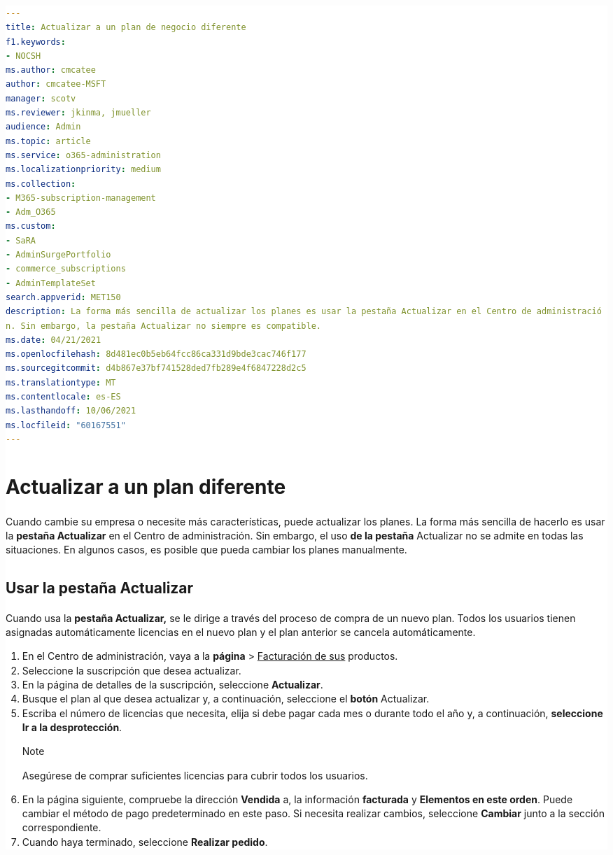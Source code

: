 ```yaml
---
title: Actualizar a un plan de negocio diferente
f1.keywords:
- NOCSH
ms.author: cmcatee
author: cmcatee-MSFT
manager: scotv
ms.reviewer: jkinma, jmueller
audience: Admin
ms.topic: article
ms.service: o365-administration
ms.localizationpriority: medium
ms.collection:
- M365-subscription-management
- Adm_O365
ms.custom:
- SaRA
- AdminSurgePortfolio
- commerce_subscriptions
- AdminTemplateSet
search.appverid: MET150
description: La forma más sencilla de actualizar los planes es usar la pestaña Actualizar en el Centro de administración. Sin embargo, la pestaña Actualizar no siempre es compatible.
ms.date: 04/21/2021
ms.openlocfilehash: 8d481ec0b5eb64fcc86ca331d9bde3cac746f177
ms.sourcegitcommit: d4b867e37bf741528ded7fb289e4f6847228d2c5
ms.translationtype: MT
ms.contentlocale: es-ES
ms.lasthandoff: 10/06/2021
ms.locfileid: "60167551"
---
```

# <a name="upgrade-to-a-different-plan"></a>Actualizar a un plan diferente

Cuando cambie su empresa o necesite más características, puede actualizar los planes. La forma más sencilla de hacerlo es usar la **pestaña Actualizar** en el Centro de administración. Sin embargo, el uso **de la pestaña** Actualizar no se admite en todas las situaciones. En algunos casos, es posible que pueda cambiar los planes manualmente.

## <a name="use-the-upgrade-tab"></a>Usar la pestaña Actualizar

Cuando usa la **pestaña Actualizar,** se le dirige a través del proceso de compra de un nuevo plan. Todos los usuarios tienen asignadas automáticamente licencias en el nuevo plan y el plan anterior se cancela automáticamente.

1. En el Centro de administración, vaya a la **página** \> <a href="https://go.microsoft.com/fwlink/p/?linkid=842054" target="_blank">Facturación de sus</a> productos.
2. Seleccione la suscripción que desea actualizar.
3. En la página de detalles de la suscripción, seleccione **Actualizar**.
4. Busque el plan al que desea actualizar y, a continuación, seleccione el **botón** Actualizar.
5. Escriba el número de licencias que necesita, elija si debe pagar cada mes o durante todo el año y, a continuación, **seleccione Ir a la desprotección**.
    > [!NOTE]
    > Asegúrese de comprar suficientes licencias para cubrir todos los usuarios.
6. En la página siguiente, compruebe la dirección **Vendida** a, la información **facturada** y **Elementos en este orden**. Puede cambiar el método de pago predeterminado en este paso. Si necesita realizar cambios, seleccione **Cambiar** junto a la sección correspondiente.
7. Cuando haya terminado, seleccione **Realizar pedido**.
